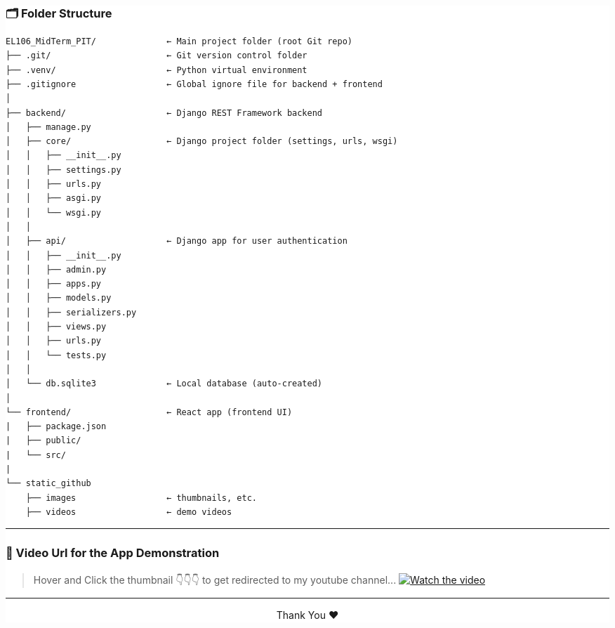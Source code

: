 ### 🗂️ Folder Structure

```
EL106_MidTerm_PIT/              ← Main project folder (root Git repo)
├── .git/                       ← Git version control folder
├── .venv/                      ← Python virtual environment
├── .gitignore                  ← Global ignore file for backend + frontend
│
├── backend/                    ← Django REST Framework backend
│   ├── manage.py
│   ├── core/                   ← Django project folder (settings, urls, wsgi)
│   │   ├── __init__.py
│   │   ├── settings.py
│   │   ├── urls.py
│   │   ├── asgi.py
│   │   └── wsgi.py
│   │
│   ├── api/                    ← Django app for user authentication
│   │   ├── __init__.py
│   │   ├── admin.py
│   │   ├── apps.py
│   │   ├── models.py
│   │   ├── serializers.py
│   │   ├── views.py
│   │   ├── urls.py
│   │   └── tests.py
│   │
│   └── db.sqlite3              ← Local database (auto-created)
│
└── frontend/                   ← React app (frontend UI)
|   ├── package.json
|   ├── public/
|   └── src/
|
└── static_github
    ├── images                  ← thumbnails, etc.
    ├── videos                  ← demo videos

```



---
### 🎥 Video Url for the App Demonstration
> Hover and Click the thumbnail 👇👇👇 to get redirected to my youtube channel... 
[![Watch the video](static_github/images/thumbnail2.png?raw=true)](https://drive.google.com/file/d/1JtoyMlcnOpI0eY5RB4jtP0ODsSTmQ7BG/view?usp=sharing)

---
<p align="center">Thank You ❤️</p>
